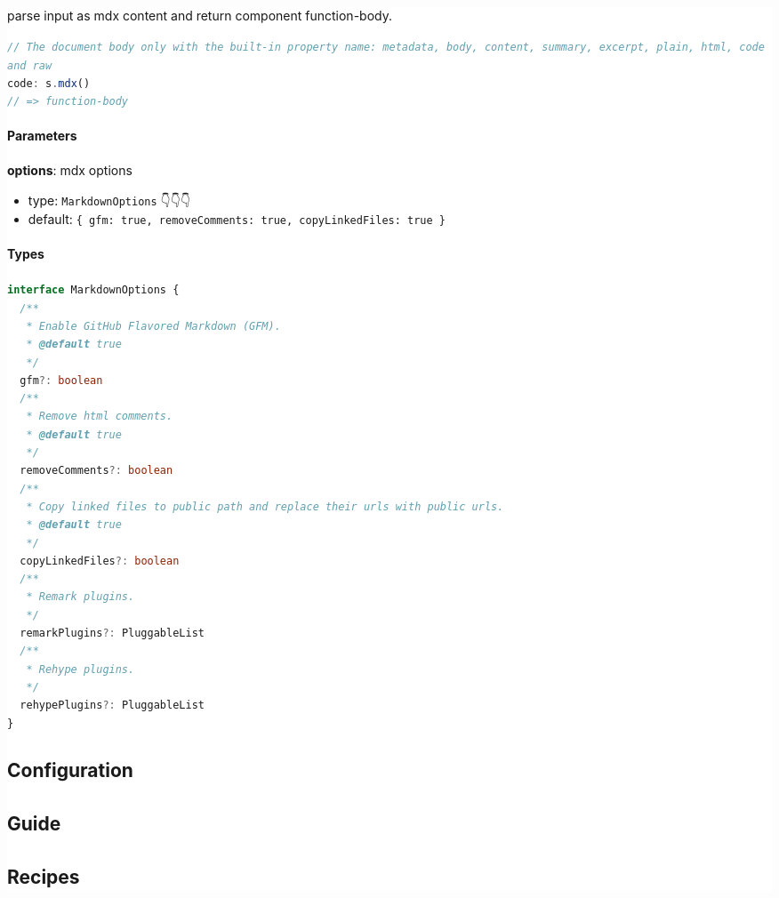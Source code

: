 parse input as mdx content and return component function-body.

```typescript
// The document body only with the built-in property name: metadata, body, content, summary, excerpt, plain, html, code and raw
code: s.mdx()
// => function-body
```

#### Parameters

**options**: mdx options

- type: `MarkdownOptions` 👇👇👇
- default: `{ gfm: true, removeComments: true, copyLinkedFiles: true }`

#### Types

```typescript
interface MarkdownOptions {
  /**
   * Enable GitHub Flavored Markdown (GFM).
   * @default true
   */
  gfm?: boolean
  /**
   * Remove html comments.
   * @default true
   */
  removeComments?: boolean
  /**
   * Copy linked files to public path and replace their urls with public urls.
   * @default true
   */
  copyLinkedFiles?: boolean
  /**
   * Remark plugins.
   */
  remarkPlugins?: PluggableList
  /**
   * Rehype plugins.
   */
  rehypePlugins?: PluggableList
}
```

## Configuration



## Guide



## Recipes
